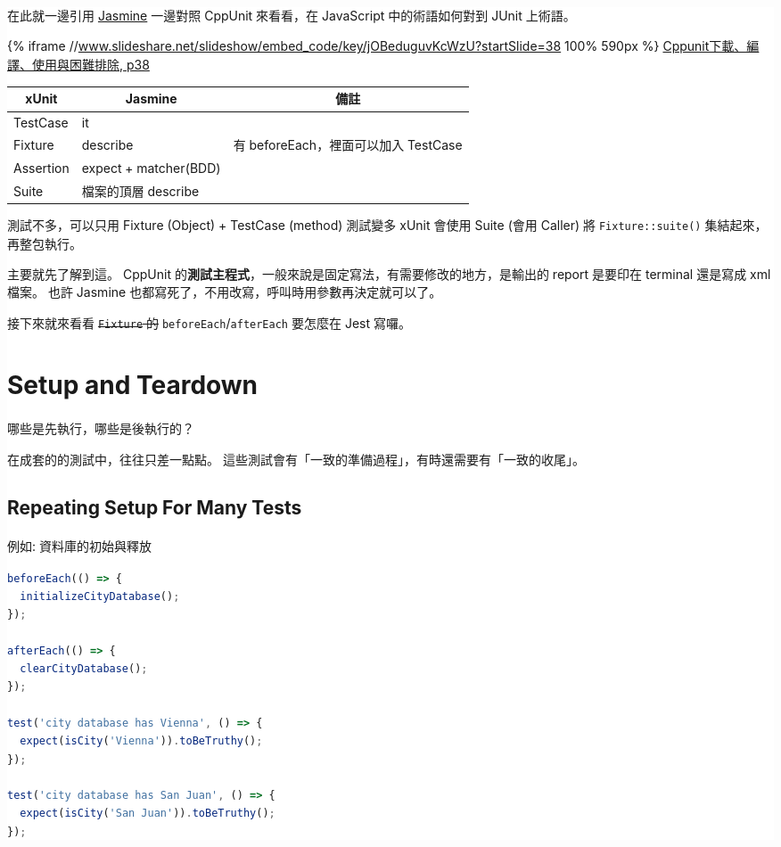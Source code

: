 在此就一邊引用 [Jasmine](https://jasmine.github.io/tutorials/your_first_suite.html) 一邊對照 CppUnit 來看看，在 JavaScript 中的術語如何對到 JUnit 上術語。

[^sunit]: [SUnit - Wikipedia](https://en.wikipedia.org/wiki/SUnit)
[^xunit]: [xUnit - Wikipedia](https://en.wikipedia.org/wiki/XUnit)
[^xunit-list]: [List of unit testing frameworks - Wikipedia](https://en.wikipedia.org/wiki/List_of_unit_testing_frameworks)

{% iframe //www.slideshare.net/slideshow/embed_code/key/jOBeduguvKcWzU?startSlide=38 100% 590px %}
[Cppunit下載、編譯、使用與困難排除, p38](https://www.slideshare.net/dwatow/cppunit-56845277#38)

|xUnit|Jasmine|備註
|-|-|-|
|TestCase| it |
|Fixture| describe | 有 beforeEach，裡面可以加入 TestCase|
|Assertion|expect + matcher(BDD) |
|Suite|檔案的頂層 describe|

測試不多，可以只用 Fixture (Object) + TestCase (method)
測試變多 xUnit 會使用 Suite (會用 Caller) 將 `Fixture::suite()` 集結起來，再整包執行。

主要就先了解到這。
CppUnit 的**測試主程式**，一般來說是固定寫法，有需要修改的地方，是輸出的 report 是要印在 terminal 還是寫成 xml 檔案。
也許 Jasmine 也都寫死了，不用改寫，呼叫時用參數再決定就可以了。

接下來就來看看 ~~`Fixture` 的~~ `beforeEach`/`afterEach` 要怎麼在 Jest 寫囉。

# Setup and Teardown

哪些是先執行，哪些是後執行的？

在成套的的測試中，往往只差一點點。
這些測試會有「一致的準備過程」，有時還需要有「一致的收尾」。

## Repeating Setup For Many Tests

例如: 資料庫的初始與釋放

```javascript
beforeEach(() => {
  initializeCityDatabase();
});

afterEach(() => {
  clearCityDatabase();
});

test('city database has Vienna', () => {
  expect(isCity('Vienna')).toBeTruthy();
});

test('city database has San Juan', () => {
  expect(isCity('San Juan')).toBeTruthy();
});
```


[^3A]: [[Day 3]動手寫Unit Test](https://ithelp.ithome.com.tw/articles/10102643)